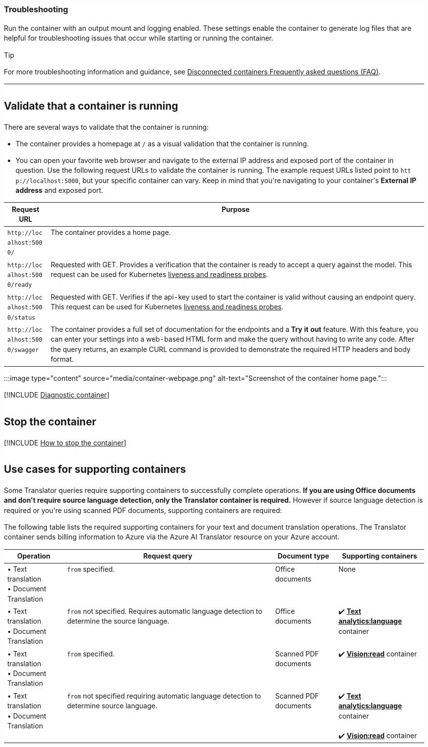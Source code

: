### Troubleshooting

Run the container with an output mount and logging enabled. These settings enable the container to generate log files that are helpful for troubleshooting issues that occur while starting or running the container.

> [!TIP]
> For more troubleshooting information and guidance, see [Disconnected containers Frequently asked questions (FAQ)](../../containers/disconnected-container-faq.yml).

---

## Validate that a container is running

There are several ways to validate that the container is running:

* The container provides a homepage at `/` as a visual validation that the container is running.

* You can open your favorite web browser and navigate to the external IP address and exposed port of the container in question. Use the following request URLs to validate the container is running. The example request URLs listed point to `http://localhost:5000`, but your specific container can vary. Keep in mind that you're navigating to your container's **External IP address** and exposed port.

| Request URL | Purpose |
|--|--|
| `http://localhost:5000/` | The container provides a home page. |
| `http://localhost:5000/ready` | Requested with GET. Provides a verification that the container is ready to accept a query against the model. This request can be used for Kubernetes [liveness and readiness probes](https://kubernetes.io/docs/tasks/configure-pod-container/configure-liveness-readiness-probes/). |
| `http://localhost:5000/status` | Requested with GET. Verifies if the api-key used to start the container is valid without causing an endpoint query. This request can be used for Kubernetes [liveness and readiness probes](https://kubernetes.io/docs/tasks/configure-pod-container/configure-liveness-readiness-probes/). |
| `http://localhost:5000/swagger` | The container provides a full set of documentation for the endpoints and a **Try it out** feature. With this feature, you can enter your settings into a web-based HTML form and make the query without having to write any code. After the query returns, an example CURL command is provided to demonstrate the required  HTTP headers and body format. |

:::image type="content" source="media/container-webpage.png" alt-text="Screenshot of the container home page.":::

[!INCLUDE [Diagnostic container](../includes/diagnostics-container.md)]

## Stop the container

[!INCLUDE [How to stop the container](../../../../includes/cognitive-services-containers-stop.md)]

## Use cases for supporting containers

Some Translator queries require supporting containers to successfully complete operations. **If you are using Office documents and don't require source language detection, only the Translator container is required.** However if source language detection is required or you're using scanned PDF documents, supporting containers are required:

The following table lists the required supporting containers for your text and document translation operations. The Translator container sends billing information to Azure via the Azure AI Translator resource on your Azure account.

|Operation|Request query|Document type|Supporting containers|
|-----|-----|-----|-----|
|&bullet; Text translation<br>&bullet; Document Translation |`from` specified. |Office documents| None|
|&bullet; Text translation<br>&bullet; Document Translation|`from` not specified. Requires automatic language detection to determine the source language. |Office documents |✔️ [**Text analytics:language**](../../language-service/language-detection/how-to/use-containers.md) container|
|&bullet; Text translation<br>&bullet; Document Translation |`from` specified. |Scanned PDF documents| ✔️ [**Vision:read**](../../computer-vision/computer-vision-how-to-install-containers.md) container|
|&bullet; Text translation<br>&bullet; Document Translation|`from` not specified requiring automatic language detection to determine source language.|Scanned PDF documents| ✔️ [**Text analytics:language**](../../language-service/language-detection/how-to/use-containers.md) container<br><br>✔️ [**Vision:read**](../../computer-vision/computer-vision-how-to-install-containers.md) container|
